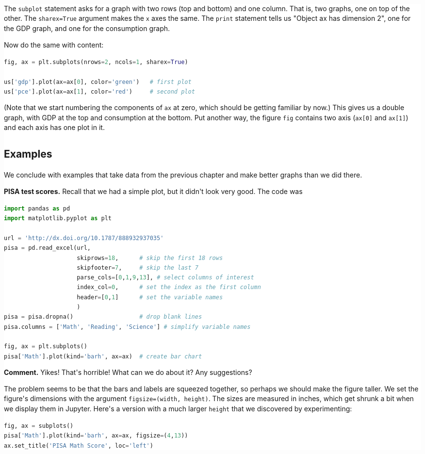 The `subplot` statement asks for a graph with two rows (top and bottom) and one column.  That is, two graphs, one on top of the other.  The `sharex=True` argument makes the `x` axes the same. The `print` statement tells us "Object ax has dimension 2", one for the GDP graph, and one for the consumption graph.


Now do the same with content:

```python
fig, ax = plt.subplots(nrows=2, ncols=1, sharex=True)

us['gdp'].plot(ax=ax[0], color='green')   # first plot
us['pce'].plot(ax=ax[1], color='red')     # second plot
```

(Note that we start numbering the components of `ax` at zero, which should be getting familiar by now.) This gives us a double graph, with GDP at the top and consumption at the bottom. Put another way, the figure `fig` contains two axis (`ax[0]` and `ax[1]`) and each axis has one plot in it.


## Examples

We conclude with examples that take data from the previous chapter and make better graphs than we did there.

**PISA test scores.** Recall that we had a simple plot, but it didn't look very good.  The code was

```python
import pandas as pd
import matplotlib.pyplot as plt

url = 'http://dx.doi.org/10.1787/888932937035'
pisa = pd.read_excel(url,
                     skiprows=18,      # skip the first 18 rows
                     skipfooter=7,     # skip the last 7
                     parse_cols=[0,1,9,13], # select columns of interest
                     index_col=0,      # set the index as the first column
                     header=[0,1]      # set the variable names
                     )
pisa = pisa.dropna()                   # drop blank lines
pisa.columns = ['Math', 'Reading', 'Science'] # simplify variable names

fig, ax = plt.subplots()
pisa['Math'].plot(kind='barh', ax=ax)  # create bar chart
```

**Comment.** Yikes!  That's horrible!  What can we do about it?  Any suggestions?

The problem seems to be that the bars and labels are squeezed together, so perhaps we should make the figure taller.  We set the figure's dimensions with the argument `figsize=(width, height)`.  The sizes are measured in inches, which get shrunk a bit when we display them in Jupyter.  Here's a version with a much larger `height` that we discovered by experimenting:

```python
fig, ax = subplots()
pisa['Math'].plot(kind='barh', ax=ax, figsize=(4,13))
ax.set_title('PISA Math Score', loc='left')
```
